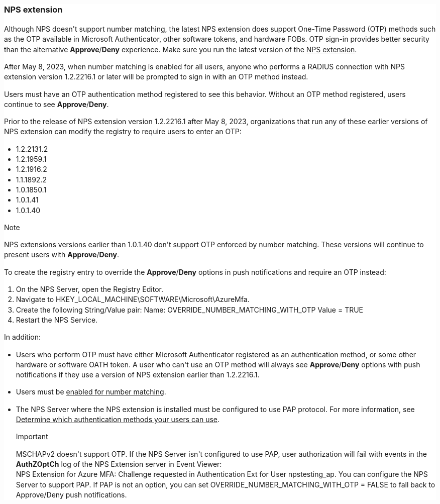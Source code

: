 ### NPS extension

Although NPS doesn't support number matching, the latest NPS extension does support One-Time Password (OTP) methods such as the OTP available in Microsoft Authenticator, other software tokens, and hardware FOBs. OTP sign-in provides better security than the alternative **Approve**/**Deny** experience. Make sure you run the latest version of the [NPS extension](https://www.microsoft.com/download/details.aspx?id=54688). 

After May 8, 2023, when number matching is enabled for all users, anyone who performs a RADIUS connection with NPS extension version 1.2.2216.1 or later will be prompted to sign in with an OTP method instead. 

Users must have an OTP authentication method registered to see this behavior. Without an OTP method registered, users continue to see **Approve**/**Deny**. 
 
Prior to the release of NPS extension version 1.2.2216.1 after May 8, 2023, organizations that run any of these earlier versions of NPS extension can modify the registry to require users to enter an OTP:

- 1.2.2131.2
- 1.2.1959.1
- 1.2.1916.2
- 1.1.1892.2
- 1.0.1850.1
- 1.0.1.41
- 1.0.1.40

>[!NOTE] 
>NPS extensions versions earlier than 1.0.1.40 don't support OTP enforced by number matching. These versions will continue to present users with **Approve**/**Deny**.

To create the registry entry to override the **Approve**/**Deny** options in push notifications and require an OTP instead:

1. On the NPS Server, open the Registry Editor.
1. Navigate to HKEY_LOCAL_MACHINE\SOFTWARE\Microsoft\AzureMfa.
1. Create the following String/Value pair:
   Name: OVERRIDE_NUMBER_MATCHING_WITH_OTP
   Value = TRUE
1. Restart the NPS Service. 

In addition:

- Users who perform OTP must have either Microsoft Authenticator registered as an authentication method, or some other hardware or software OATH token. A user who can't use an OTP method will always see **Approve**/**Deny** options with push notifications if they use a version of NPS extension earlier than 1.2.2216.1.
- Users must be [enabled for number matching](#enable-number-matching-in-the-portal). 
- The NPS Server where the NPS extension is installed must be configured to use PAP protocol. For more information, see [Determine which authentication methods your users can use](howto-mfa-nps-extension.md#determine-which-authentication-methods-your-users-can-use). 

  >[!IMPORTANT] 
  >MSCHAPv2 doesn't support OTP. If the NPS Server isn't configured to use PAP, user authorization will fail with events in the **AuthZOptCh** log of the NPS Extension server in Event Viewer:<br>
  >NPS Extension for Azure MFA: Challenge requested in Authentication Ext for User npstesting_ap. 
  >You can configure the NPS Server to support PAP. If PAP is not an option, you can set OVERRIDE_NUMBER_MATCHING_WITH_OTP = FALSE to fall back to Approve/Deny push notifications.
